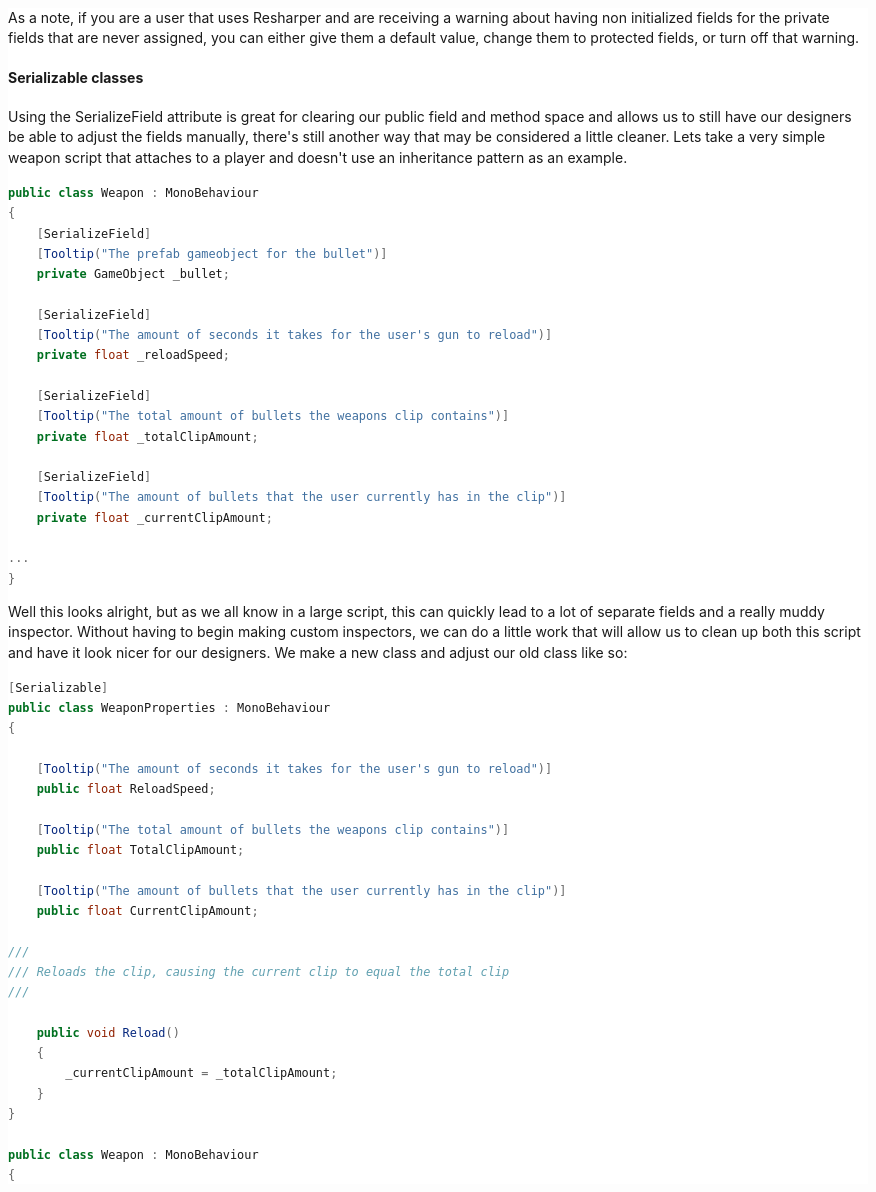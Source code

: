 As a note, if you are a user that uses Resharper and are receiving a warning about having non initialized fields for the private fields that are never assigned, you can either give them a default value, change them to protected fields, or turn off that warning.

#### Serializable classes
Using the SerializeField attribute is great for clearing our public field and method space and allows us to still have our designers be able to adjust the fields manually, there's still another way that may be considered a little cleaner. Lets take a very simple weapon script that attaches to a player and doesn't use an inheritance pattern as an example.

```csharp
public class Weapon : MonoBehaviour
{
    [SerializeField]
    [Tooltip("The prefab gameobject for the bullet")]
    private GameObject _bullet;

    [SerializeField]
    [Tooltip("The amount of seconds it takes for the user's gun to reload")]
    private float _reloadSpeed;

    [SerializeField]
    [Tooltip("The total amount of bullets the weapons clip contains")]
    private float _totalClipAmount;

    [SerializeField]
    [Tooltip("The amount of bullets that the user currently has in the clip")]
    private float _currentClipAmount;

...
}

```

Well this looks alright, but as we all know in a large script, this can quickly lead to a lot of separate fields and a really muddy inspector. Without having to begin making custom inspectors, we can do a little work that will allow us to clean up both this script and have it look nicer for our designers. We make a new class and adjust our old class like so:

```csharp
[Serializable]
public class WeaponProperties : MonoBehaviour
{

    [Tooltip("The amount of seconds it takes for the user's gun to reload")]
    public float ReloadSpeed;

    [Tooltip("The total amount of bullets the weapons clip contains")]
    public float TotalClipAmount;

    [Tooltip("The amount of bullets that the user currently has in the clip")]
    public float CurrentClipAmount;

///
/// Reloads the clip, causing the current clip to equal the total clip
///

    public void Reload()
    {
        _currentClipAmount = _totalClipAmount;
    }
}

public class Weapon : MonoBehaviour
{

```